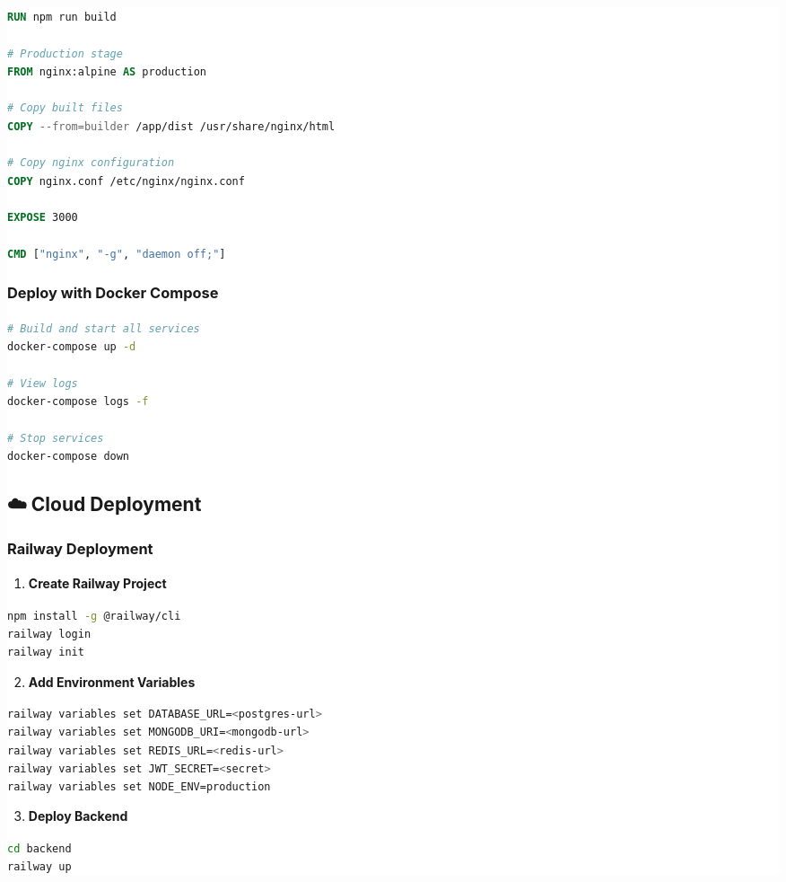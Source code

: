 ```dockerfile
RUN npm run build

# Production stage
FROM nginx:alpine AS production

# Copy built files
COPY --from=builder /app/dist /usr/share/nginx/html

# Copy nginx configuration
COPY nginx.conf /etc/nginx/nginx.conf

EXPOSE 3000

CMD ["nginx", "-g", "daemon off;"]
```

### Deploy with Docker Compose
```bash
# Build and start all services
docker-compose up -d

# View logs
docker-compose logs -f

# Stop services
docker-compose down
```

## ☁️ Cloud Deployment

### Railway Deployment

1. **Create Railway Project**
```bash
npm install -g @railway/cli
railway login
railway init
```

2. **Add Environment Variables**
```bash
railway variables set DATABASE_URL=<postgres-url>
railway variables set MONGODB_URI=<mongodb-url>
railway variables set REDIS_URL=<redis-url>
railway variables set JWT_SECRET=<secret>
railway variables set NODE_ENV=production
```

3. **Deploy Backend**
```bash
cd backend
railway up
```
